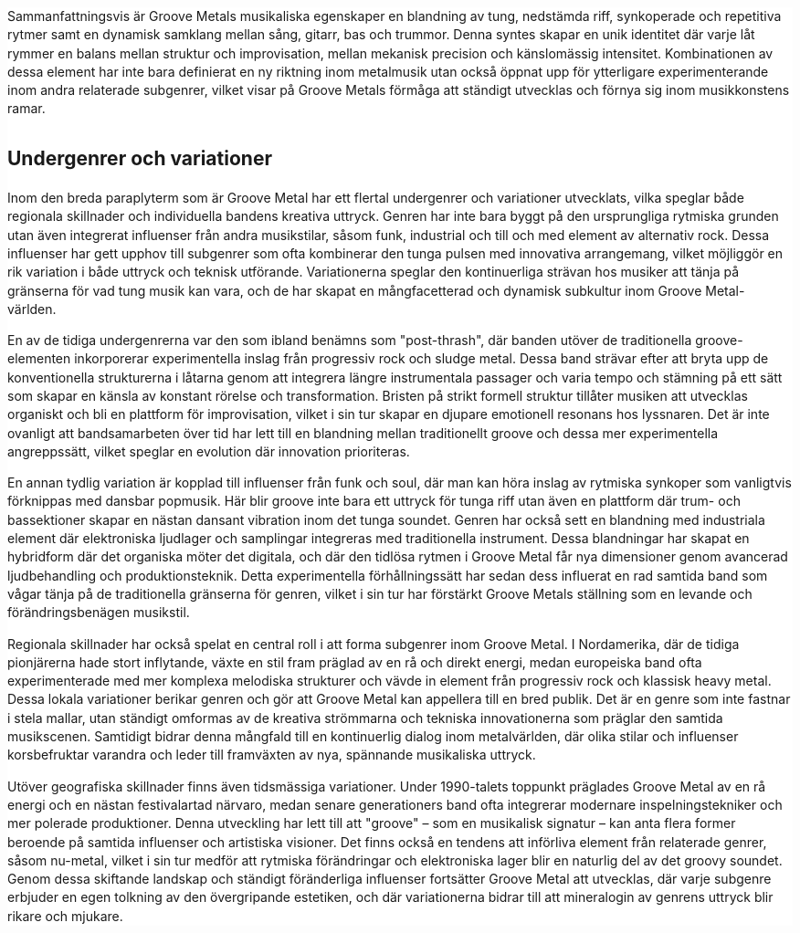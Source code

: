 Sammanfattningsvis är Groove Metals musikaliska egenskaper en blandning av tung, nedstämda riff, synkoperade och repetitiva rytmer samt en dynamisk samklang mellan sång, gitarr, bas och trummor. Denna syntes skapar en unik identitet där varje låt rymmer en balans mellan struktur och improvisation, mellan mekanisk precision och känslomässig intensitet. Kombinationen av dessa element har inte bara definierat en ny riktning inom metalmusik utan också öppnat upp för ytterligare experimenterande inom andra relaterade subgenrer, vilket visar på Groove Metals förmåga att ständigt utvecklas och förnya sig inom musikkonstens ramar.


## Undergenrer och variationer

Inom den breda paraplyterm som är Groove Metal har ett flertal undergenrer och variationer utvecklats, vilka speglar både regionala skillnader och individuella bandens kreativa uttryck. Genren har inte bara byggt på den ursprungliga rytmiska grunden utan även integrerat influenser från andra musikstilar, såsom funk, industrial och till och med element av alternativ rock. Dessa influenser har gett upphov till subgenrer som ofta kombinerar den tunga pulsen med innovativa arrangemang, vilket möjliggör en rik variation i både uttryck och teknisk utförande. Variationerna speglar den kontinuerliga strävan hos musiker att tänja på gränserna för vad tung musik kan vara, och de har skapat en mångfacetterad och dynamisk subkultur inom Groove Metal-världen.

En av de tidiga undergenrerna var den som ibland benämns som "post-thrash", där banden utöver de traditionella groove-elementen inkorporerar experimentella inslag från progressiv rock och sludge metal. Dessa band strävar efter att bryta upp de konventionella strukturerna i låtarna genom att integrera längre instrumentala passager och varia tempo och stämning på ett sätt som skapar en känsla av konstant rörelse och transformation. Bristen på strikt formell struktur tillåter musiken att utvecklas organiskt och bli en plattform för improvisation, vilket i sin tur skapar en djupare emotionell resonans hos lyssnaren. Det är inte ovanligt att bandsamarbeten över tid har lett till en blandning mellan traditionellt groove och dessa mer experimentella angreppssätt, vilket speglar en evolution där innovation prioriteras.

En annan tydlig variation är kopplad till influenser från funk och soul, där man kan höra inslag av rytmiska synkoper som vanligtvis förknippas med dansbar popmusik. Här blir groove inte bara ett uttryck för tunga riff utan även en plattform där trum- och bassektioner skapar en nästan dansant vibration inom det tunga soundet. Genren har också sett en blandning med industriala element där elektroniska ljudlager och samplingar integreras med traditionella instrument. Dessa blandningar har skapat en hybridform där det organiska möter det digitala, och där den tidlösa rytmen i Groove Metal får nya dimensioner genom avancerad ljudbehandling och produktionsteknik. Detta experimentella förhållningssätt har sedan dess influerat en rad samtida band som vågar tänja på de traditionella gränserna för genren, vilket i sin tur har förstärkt Groove Metals ställning som en levande och förändringsbenägen musikstil.

Regionala skillnader har också spelat en central roll i att forma subgenrer inom Groove Metal. I Nordamerika, där de tidiga pionjärerna hade stort inflytande, växte en stil fram präglad av en rå och direkt energi, medan europeiska band ofta experimenterade med mer komplexa melodiska strukturer och vävde in element från progressiv rock och klassisk heavy metal. Dessa lokala variationer berikar genren och gör att Groove Metal kan appellera till en bred publik. Det är en genre som inte fastnar i stela mallar, utan ständigt omformas av de kreativa strömmarna och tekniska innovationerna som präglar den samtida musikscenen. Samtidigt bidrar denna mångfald till en kontinuerlig dialog inom metalvärlden, där olika stilar och influenser korsbefruktar varandra och leder till framväxten av nya, spännande musikaliska uttryck.

Utöver geografiska skillnader finns även tidsmässiga variationer. Under 1990-talets toppunkt präglades Groove Metal av en rå energi och en nästan festivalartad närvaro, medan senare generationers band ofta integrerar modernare inspelningstekniker och mer polerade produktioner. Denna utveckling har lett till att "groove" – som en musikalisk signatur – kan anta flera former beroende på samtida influenser och artistiska visioner. Det finns också en tendens att införliva element från relaterade genrer, såsom nu-metal, vilket i sin tur medför att rytmiska förändringar och elektroniska lager blir en naturlig del av det groovy soundet. Genom dessa skiftande landskap och ständigt föränderliga influenser fortsätter Groove Metal att utvecklas, där varje subgenre erbjuder en egen tolkning av den övergripande estetiken, och där variationerna bidrar till att mineralogin av genrens uttryck blir rikare och mjukare.
